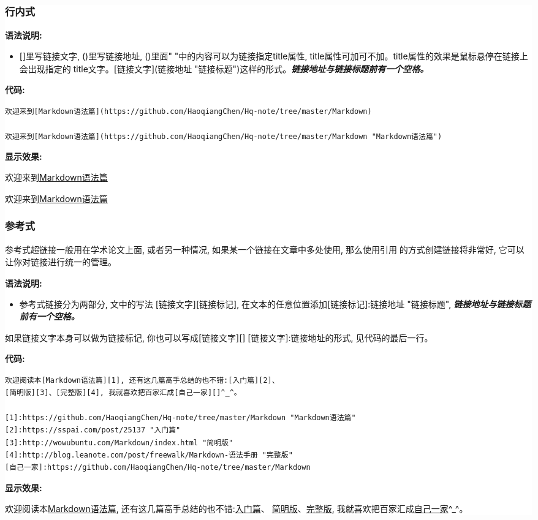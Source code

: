 ### 行内式

**语法说明:**

- []里写链接文字, ()里写链接地址, ()里面" "中的内容可以为链接指定title属性, title属性可加可不加。title属性的效果是鼠标悬停在链接上会出现指定的 title文字。\[链接文字\]\(链接地址 "链接标题"\)这样的形式。***链接地址与链接标题前有一个空格。***

**代码:**

```
欢迎来到[Markdown语法篇](https://github.com/HaoqiangChen/Hq-note/tree/master/Markdown)

欢迎来到[Markdown语法篇](https://github.com/HaoqiangChen/Hq-note/tree/master/Markdown "Markdown语法篇")

```

**显示效果:**

欢迎来到[Markdown语法篇](https://github.com/HaoqiangChen/Hq-note/tree/master/Markdown)

欢迎来到[Markdown语法篇](https://github.com/HaoqiangChen/Hq-note/tree/master/Markdown "Markdown语法篇")



### 参考式

参考式超链接一般用在学术论文上面, 或者另一种情况, 如果某一个链接在文章中多处使用, 那么使用引用 的方式创建链接将非常好, 它可以让你对链接进行统一的管理。

**语法说明:**

- 参考式链接分为两部分, 文中的写法 [链接文字][链接标记], 在文本的任意位置添加[链接标记]:链接地址 &#34;链接标题&#34;, ***链接地址与链接标题前有一个空格。***

如果链接文字本身可以做为链接标记, 你也可以写成[链接文字][]
[链接文字]:链接地址的形式, 见代码的最后一行。

**代码:**

```
欢迎阅读本[Markdown语法篇][1], 还有这几篇高手总结的也不错:[入门篇][2]、
[简明版][3]、[完整版][4], 我就喜欢把百家汇成[自己一家][]^_^。

[1]:https://github.com/HaoqiangChen/Hq-note/tree/master/Markdown "Markdown语法篇"
[2]:https://sspai.com/post/25137 "入门篇"
[3]:http://wowubuntu.com/Markdown/index.html "简明版"
[4]:http://blog.leanote.com/post/freewalk/Markdown-语法手册 "完整版"
[自己一家]:https://github.com/HaoqiangChen/Hq-note/tree/master/Markdown

```

**显示效果:**

欢迎阅读本[Markdown语法篇][1], 还有这几篇高手总结的也不错:[入门篇][2]、
[简明版][3]、[完整版][4], 我就喜欢把百家汇成[自己一家][]^_^。

[1]:https://github.com/HaoqiangChen/Hq-note/tree/master/Markdown "Markdown语法篇"
[2]:https://sspai.com/post/25137 "入门篇"
[3]:http://wowubuntu.com/Markdown/index.html "简明版"
[4]:http://blog.leanote.com/post/freewalk/Markdown-语法手册 "完整版"
[自己一家]:https://github.com/HaoqiangChen/Hq-note/tree/master/Markdown


[1]: http://ryderfang.com